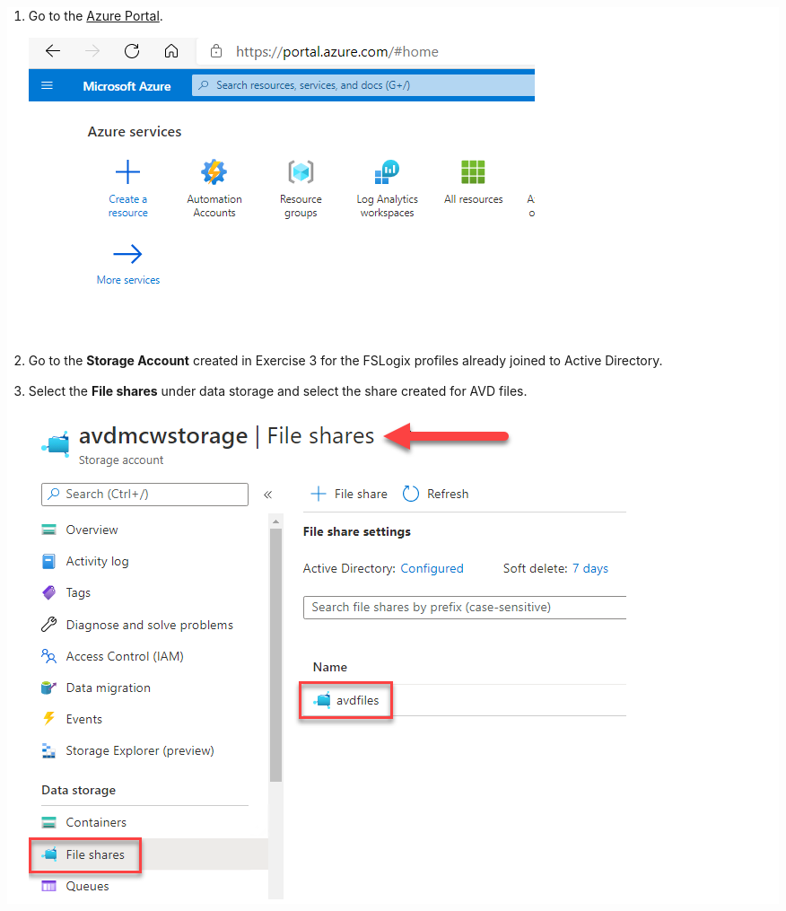 1. Go to the [Azure Portal](https://portal.azure.com/).

    ![This image shows the Azure Portal home web page.](images/azureportal.png "Azure Portal")

2. Go to the **Storage Account** created in Exercise 3 for the FSLogix profiles already joined to Active Directory.

3. Select the **File shares** under data storage and select the share created for AVD files.

    ![This image shows you will open share for AVD File Share on the storage account.](images/avdFileShare.png "AVD File Share")
